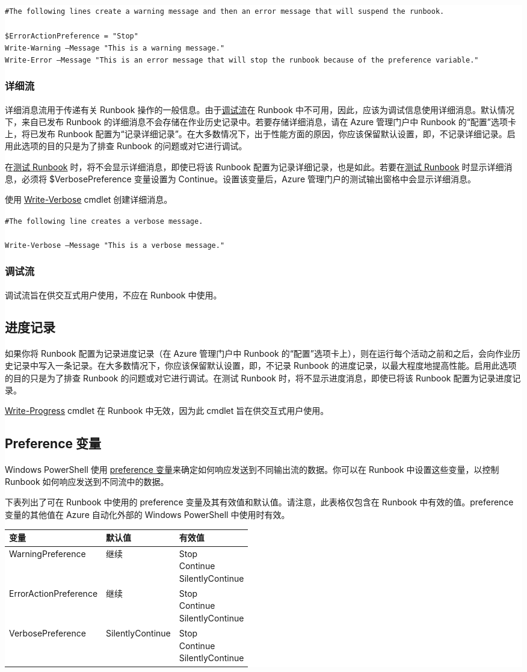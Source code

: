 	#The following lines create a warning message and then an error message that will suspend the runbook.
	
	$ErrorActionPreference = "Stop"
	Write-Warning –Message "This is a warning message."
	Write-Error –Message "This is an error message that will stop the runbook because of the preference variable."

### 详细流
<a id="verbose-streams" name="Verbose"></a>

详细消息流用于传递有关 Runbook 操作的一般信息。由于[调试流](#Debug)在 Runbook 中不可用，因此，应该为调试信息使用详细消息。默认情况下，来自已发布 Runbook 的详细消息不会存储在作业历史记录中。若要存储详细消息，请在 Azure 管理门户中 Runbook 的“配置”选项卡上，将已发布 Runbook 配置为“记录详细记录”。在大多数情况下，出于性能方面的原因，你应该保留默认设置，即，不记录详细记录。启用此选项的目的只是为了排查 Runbook 的问题或对它进行调试。

在[测试 Runbook](/documentation/articles/automation-testing-runbook) 时，将不会显示详细消息，即使已将该 Runbook 配置为记录详细记录，也是如此。若要在[测试 Runbook](/documentation/articles/automation-testing-runbook) 时显示详细消息，必须将 $VerbosePreference 变量设置为 Continue。设置该变量后，Azure 管理门户的测试输出窗格中会显示详细消息。

使用 [Write-Verbose](http://technet.microsoft.com/zh-cn/library/hh849951.aspx) cmdlet 创建详细消息。

	#The following line creates a verbose message.
	
	Write-Verbose –Message "This is a verbose message."

### 调试流
<a id="debug-streams" name="Debug"></a>

调试流旨在供交互式用户使用，不应在 Runbook 中使用。

## 进度记录
<a id="progress-record" name="Progress"></a>

如果你将 Runbook 配置为记录进度记录（在 Azure 管理门户中 Runbook 的“配置”选项卡上），则在运行每个活动之前和之后，会向作业历史记录中写入一条记录。在大多数情况下，你应该保留默认设置，即，不记录 Runbook 的进度记录，以最大程度地提高性能。启用此选项的目的只是为了排查 Runbook 的问题或对它进行调试。在测试 Runbook 时，将不显示进度消息，即使已将该 Runbook 配置为记录进度记录。

[Write-Progress](http://technet.microsoft.com/zh-cn/library/hh849902.aspx) cmdlet 在 Runbook 中无效，因为此 cmdlet 旨在供交互式用户使用。

## Preference 变量
<a id="preference-variables" name="PreferenceVariables"></a>

Windows PowerShell 使用 [preference 变量](http://technet.microsoft.com/zh-cn/library/hh847796.aspx)来确定如何响应发送到不同输出流的数据。你可以在 Runbook 中设置这些变量，以控制 Runbook 如何响应发送到不同流中的数据。

下表列出了可在 Runbook 中使用的 preference 变量及其有效值和默认值。请注意，此表格仅包含在 Runbook 中有效的值。preference 变量的其他值在 Azure 自动化外部的 Windows PowerShell 中使用时有效。

| 变量| 默认值| 有效值|
|:---|:---|:---|
|WarningPreference|继续|Stop<br>Continue<br>SilentlyContinue|
|ErrorActionPreference|继续|Stop<br>Continue<br>SilentlyContinue|
|VerbosePreference|SilentlyContinue|Stop<br>Continue<br>SilentlyContinue|
